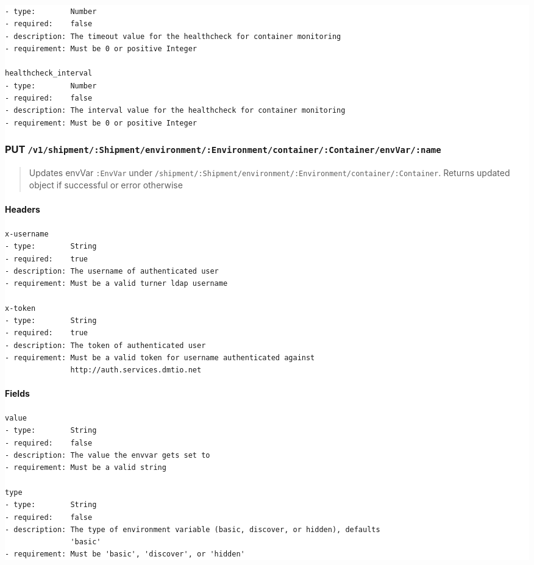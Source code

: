 ```
- type:        Number
- required:    false
- description: The timeout value for the healthcheck for container monitoring
- requirement: Must be 0 or positive Integer

healthcheck_interval
- type:        Number
- required:    false
- description: The interval value for the healthcheck for container monitoring
- requirement: Must be 0 or positive Integer

```


### PUT `/v1/shipment/:Shipment/environment/:Environment/container/:Container/envVar/:name`

> Updates envVar `:EnvVar` under `/shipment/:Shipment/environment/:Environment/container/:Container`. Returns updated object if successful or error otherwise

#### Headers

```
x-username
- type:        String
- required:    true
- description: The username of authenticated user
- requirement: Must be a valid turner ldap username

x-token
- type:        String
- required:    true
- description: The token of authenticated user
- requirement: Must be a valid token for username authenticated against
               http://auth.services.dmtio.net

```

#### Fields

```
value
- type:        String
- required:    false
- description: The value the envvar gets set to
- requirement: Must be a valid string

type
- type:        String
- required:    false
- description: The type of environment variable (basic, discover, or hidden), defaults
               'basic'
- requirement: Must be 'basic', 'discover', or 'hidden'

```
